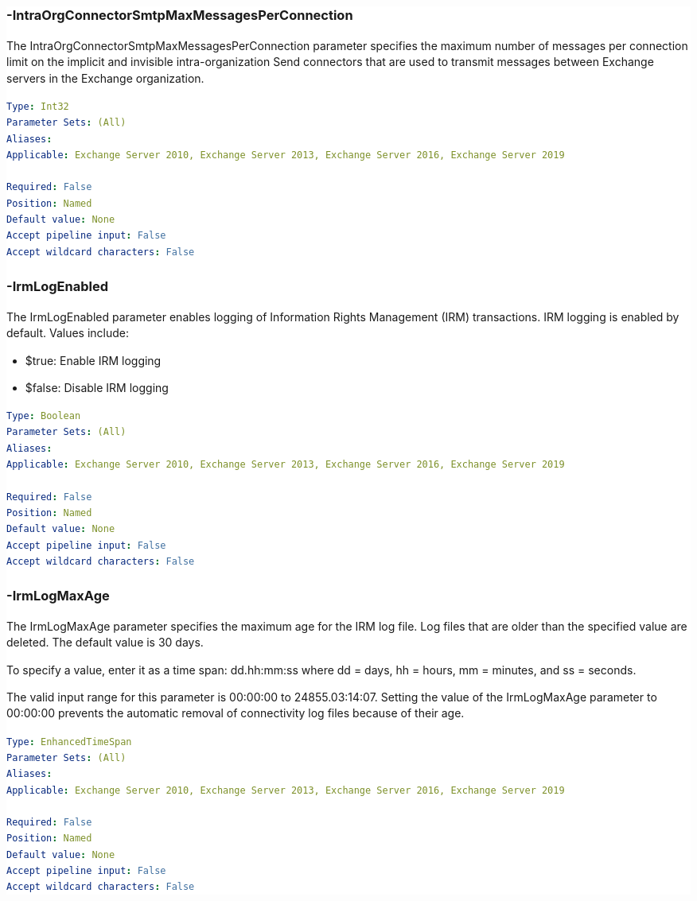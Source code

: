 ### -IntraOrgConnectorSmtpMaxMessagesPerConnection
The IntraOrgConnectorSmtpMaxMessagesPerConnection parameter specifies the maximum number of messages per connection limit on the implicit and invisible intra-organization Send connectors that are used to transmit messages between Exchange servers in the Exchange organization.

```yaml
Type: Int32
Parameter Sets: (All)
Aliases:
Applicable: Exchange Server 2010, Exchange Server 2013, Exchange Server 2016, Exchange Server 2019

Required: False
Position: Named
Default value: None
Accept pipeline input: False
Accept wildcard characters: False
```

### -IrmLogEnabled
The IrmLogEnabled parameter enables logging of Information Rights Management (IRM) transactions. IRM logging is enabled by default. Values include:

- $true: Enable IRM logging

- $false: Disable IRM logging

```yaml
Type: Boolean
Parameter Sets: (All)
Aliases:
Applicable: Exchange Server 2010, Exchange Server 2013, Exchange Server 2016, Exchange Server 2019

Required: False
Position: Named
Default value: None
Accept pipeline input: False
Accept wildcard characters: False
```

### -IrmLogMaxAge
The IrmLogMaxAge parameter specifies the maximum age for the IRM log file. Log files that are older than the specified value are deleted. The default value is 30 days.

To specify a value, enter it as a time span: dd.hh:mm:ss where dd = days, hh = hours, mm = minutes, and ss = seconds.

The valid input range for this parameter is 00:00:00 to 24855.03:14:07. Setting the value of the IrmLogMaxAge parameter to 00:00:00 prevents the automatic removal of connectivity log files because of their age.

```yaml
Type: EnhancedTimeSpan
Parameter Sets: (All)
Aliases:
Applicable: Exchange Server 2010, Exchange Server 2013, Exchange Server 2016, Exchange Server 2019

Required: False
Position: Named
Default value: None
Accept pipeline input: False
Accept wildcard characters: False
```
